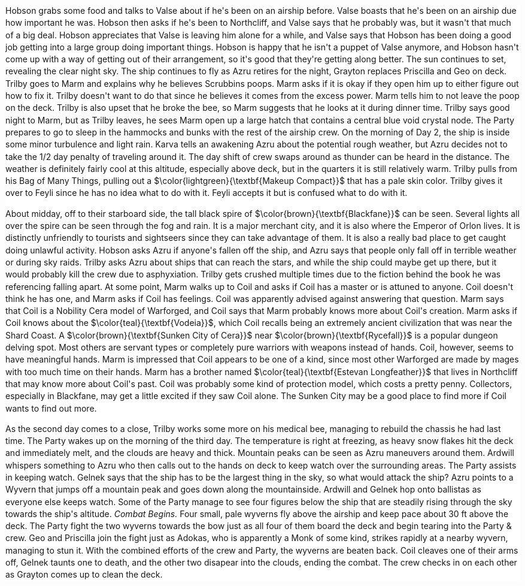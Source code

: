 Hobson grabs some food and talks to Valse about if he's been on an airship before. Valse boasts that he's been on an airship due how important he was. Hobson then asks if he's been to Northcliff, and Valse says that he probably was, but it wasn't that much of a big deal. Hobson appreciates that Valse is leaving him alone for a while, and Valse says that Hobson has been doing a good job getting into a large group doing important things. Hobson is happy that he isn't a puppet of Valse anymore, and Hobson hasn't come up with a way of getting out of their arrangement, so it's good that they're getting along better. The sun continues to set, revealing the clear night sky. The ship continues to fly as Azru retires for the night, Grayton replaces Priscilla and Geo on deck. Trilby goes to Marm and explains why he believes Scrubbins poops. Marm asks if it is okay if they open him up to either figure out how to fix it. Trilby doesn't want to do that since he believes it comes from the excess power. Marm tells him to not leave the poop on the deck. Trilby is also upset that he broke the bee, so Marm suggests that he looks at it during dinner time. Trilby says good night to Marm, but as Trilby leaves, he sees Marm open up a large hatch that contains a central blue void crystal node. The Party prepares to go to sleep in the hammocks and bunks with the rest of the airship crew. On the morning of Day 2, the ship is inside some minor turbulence and light rain. Karva tells an awakening Azru about the potential rough weather, but Azru decides not to take the 1/2 day penalty of traveling around it. The day shift of crew swaps around as thunder can be heard in the distance. The weather is definitely fairly cool at this altitude, especially above deck, but in the quarters it is still relatively warm. Trilby pulls from his Bag of Many Things, pulling out a $\color{lightgreen}{\textbf{Makeup Compact}}$ that has a pale skin color. Trilby gives it over to Feyli since he has no idea what to do with it. Feyli accepts it but is confused what to do with it. 

About midday, off to their starboard side, the tall black spire of $\color{brown}{\textbf{Blackfane}}$ can be seen. Several lights all over the spire can be seen through the fog and rain. It is a major merchant city, and it is also where the Emperor of Orlon lives. It is distinctly unfriendly to tourists and sightseers since they can take advantage of them. It is also a really bad place to get caught doing unlawful activity. Hobson asks Azru if anyone's fallen off the ship, and Azru says that people only fall off in terrible weather or during sky raids. Trilby asks Azru about ships that can reach the stars, and while the ship could maybe get up there, but it would probably kill the crew due to asphyxiation. Trilby gets crushed multiple times due to the fiction behind the book he was referencing falling apart. At some point, Marm walks up to Coil and asks if Coil has a master or is attuned to anyone. Coil doesn't think he has one, and Marm asks if Coil has feelings. Coil was apparently advised against answering that question. Marm says that Coil is a Nobility Cera model of Warforged, and Coil says that Marm probably knows more about Coil's creation. Marm asks if Coil knows about the $\color{teal}{\textbf{Vodeia}}$, which Coil recalls being an extremely ancient civilization that was near the Shard Coast. A $\color{brown}{\textbf{Sunken City of Cera}}$ near $\color{brown}{\textbf{Rycefall}}$ is a popular dungeon delving spot. Most others are servant types or completely pure warriors with weapons instead of hands. Coil, however, seems to have meaningful hands. Marm is impressed that Coil appears to be one of a kind, since most other Warforged are made by mages with too much time on their hands. Marm has a brother named $\color{teal}{\textbf{Estevan Longfeather}}$ that lives in Northcliff that may know more about Coil's past. Coil was probably some kind of protection model, which costs a pretty penny. Collectors, especially in Blackfane, may get a little excited if they saw Coil alone. The Sunken City may be a good place to find more if Coil wants to find out more.

As the second day comes to a close, Trilby works some more on his medical bee, managing to rebuild the chassis he had last time. The Party wakes up on the morning of the third day. The temperature is right at freezing, as heavy snow flakes hit the deck and immediately melt, and the clouds are heavy and thick. Mountain peaks can be seen as Azru maneuvers around them. Ardwill whispers something to Azru who then calls out to the hands on deck to keep watch over the surrounding areas. The Party assists in keeping watch. Gelnek says that the ship has to be the largest thing in the sky, so what would attack the ship? Azru points to a Wyvern that jumps off a mountain peak and goes down along the mountainside. Ardwill and Gelnek hop onto ballistas as everyone else keeps watch. Some of the Party manage to see four figures below the ship that are steadily rising through the sky towards the ship's altitude. *Combat Begins.* Four small, pale wyverns fly above the airship and keep pace about 30 ft above the deck. The Party fight the two wyverns towards the bow just as all four of them board the deck and begin tearing into the Party & crew. Geo and Priscilla join the fight just as Adokas, who is apparently a Monk of some kind, strikes rapidly at a nearby wyvern, managing to stun it. With the combined efforts of the crew and Party, the wyverns are beaten back. Coil cleaves one of their arms off, Gelnek taunts one to death, and the other two disapear into the clouds, ending the combat. The crew checks in on each other as Grayton comes up to clean the deck. 
